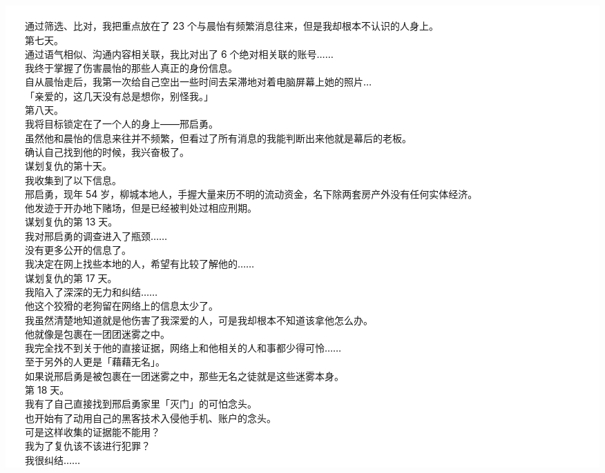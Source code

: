 <br>   
&emsp;&emsp;通过筛选、比对，我把重点放在了 23 个与晨怡有频繁消息往来，但是我却根本不认识的人身上。  
<br>   
&emsp;&emsp;第七天。  
<br>   
&emsp;&emsp;通过语气相似、沟通内容相关联，我比对出了 6 个绝对相关联的账号……  
<br>   
&emsp;&emsp;我终于掌握了伤害晨怡的那些人真正的身份信息。  
<br>   
&emsp;&emsp;自从晨怡走后，我第一次给自己空出一些时间去呆滞地对着电脑屏幕上她的照片…  
<br>   
&emsp;&emsp;「亲爱的，这几天没有总是想你，别怪我。」  
<br>   
&emsp;&emsp;第八天。  
<br>   
&emsp;&emsp;我将目标锁定在了一个人的身上——邢启勇。  
<br>   
&emsp;&emsp;虽然他和晨怡的信息来往并不频繁，但看过了所有消息的我能判断出来他就是幕后的老板。  
<br>   
&emsp;&emsp;确认自己找到他的时候，我兴奋极了。  
<br>   
&emsp;&emsp;谋划复仇的第十天。  
<br>   
&emsp;&emsp;我收集到了以下信息。  
<br>   
&emsp;&emsp;邢启勇，现年 54 岁，柳城本地人，手握大量来历不明的流动资金，名下除两套房产外没有任何实体经济。  
<br>   
&emsp;&emsp;他发迹于开办地下赌场，但是已经被判处过相应刑期。  
<br>   
&emsp;&emsp;谋划复仇的第 13 天。  
<br>   
&emsp;&emsp;我对邢启勇的调查进入了瓶颈……  
<br>   
&emsp;&emsp;没有更多公开的信息了。  
<br>   
&emsp;&emsp;我决定在网上找些本地的人，希望有比较了解他的……  
<br>   
&emsp;&emsp;谋划复仇的第 17 天。  
<br>   
&emsp;&emsp;我陷入了深深的无力和纠结……  
<br>   
&emsp;&emsp;他这个狡猾的老狗留在网络上的信息太少了。  
<br>   
&emsp;&emsp;我虽然清楚地知道就是他伤害了我深爱的人，可是我却根本不知道该拿他怎么办。  
<br>   
&emsp;&emsp;他就像是包裹在一团团迷雾之中。  
<br>   
&emsp;&emsp;我完全找不到关于他的直接证据，网络上和他相关的人和事都少得可怜……  
<br>   
&emsp;&emsp;至于另外的人更是「藉藉无名」。  
<br>   
&emsp;&emsp;如果说邢启勇是被包裹在一团迷雾之中，那些无名之徒就是这些迷雾本身。  
<br>   
&emsp;&emsp;第 18 天。  
<br>   
&emsp;&emsp;我有了自己直接找到邢启勇家里「灭门」的可怕念头。  
<br>   
&emsp;&emsp;也开始有了动用自己的黑客技术入侵他手机、账户的念头。  
<br>   
&emsp;&emsp;可是这样收集的证据能不能用？  
<br>   
&emsp;&emsp;我为了复仇该不该进行犯罪？  
<br>   
&emsp;&emsp;我很纠结……  